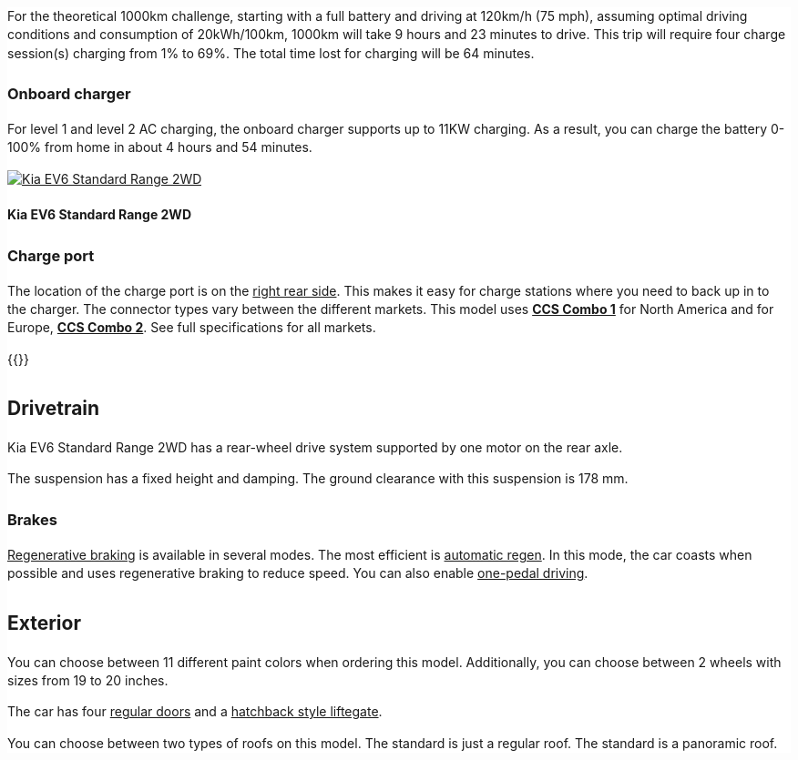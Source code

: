 For the theoretical 1000km challenge, starting with a full battery and driving at 120km/h (75 mph), assuming optimal driving conditions and consumption of 20kWh/100km, 1000km will take 9 hours and 23 minutes to drive. This trip will require four charge session(s) charging from 1% to 69%. The total time lost for charging will be 64 minutes.   

### Onboard charger

For level 1 and level 2 AC charging, the  onboard charger supports up to 11KW charging. As a result, you can charge the battery 0-100% from home in about 4 hours and 54 minutes. 


<figur>
<a href="https://media.evkx.net/multimedia/models/kia/ev6/ev6_standard_range_2wd/charging_1.jpg">
<img src="https://media.evkx.net/multimedia/models/kia/ev6/ev6_standard_range_2wd/charging_1_st.jpg" alt="Kia EV6 Standard Range 2WD" title="Kia EV6 Standard Range 2WD" width="680" height="453">
</a>
<figcaption><h4>Kia EV6 Standard Range 2WD</h4></figcaption></figur>


### Charge port

The location of the charge port is on the [right rear side](../../../../technology/charging/connectors/#rear-side). This makes it easy for charge stations where you need to back up in to the charger. The connector types vary between the different markets. This model uses [**CCS Combo 1**](../../../../technology/charging/connectors/#ccs) for North America and for Europe, [**CCS Combo 2**](../../../../technology/charging/connectors/#ccs). See full specifications for all markets. 

{{<evkxdisplayaddarticle />}}



## Drivetrain

Kia EV6 Standard Range 2WD has a rear-wheel drive system supported by one motor on the rear axle. 

The  suspension has a fixed height and damping. The ground clearance with this suspension is 178 mm. 

### Brakes



[Regenerative braking](../../../../technology/regen/) is available in several modes. The most efficient is [automatic regen](../../../../technology/regen/#automatic-regen-adaptive). In this mode, the car coasts when possible and uses regenerative braking to reduce speed. You can also enable [one-pedal driving](../../../../technology/regen/#one-pedal-driving). 

## Exterior

You can choose between 11 different paint colors when ordering this model. 
Additionally, you can choose between 2 wheels with sizes from 19 to 20 inches. 

The car has four [regular doors](../../../../technology/doors/) and a [hatchback style liftegate](../../../../technology/doors/#hatcback-style-liftgate). 

You can choose between two types of roofs on this model. The standard is just a regular roof. The standard is a panoramic roof. 
